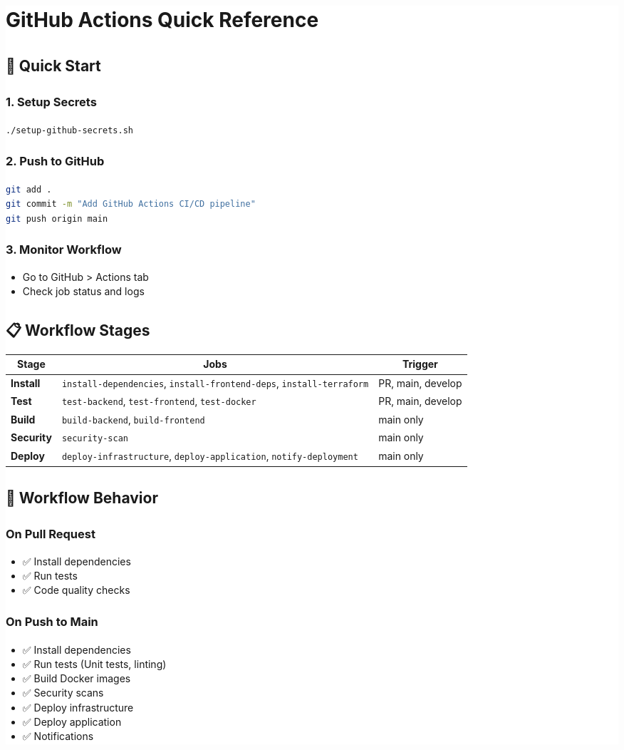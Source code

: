 # GitHub Actions Quick Reference

## 🚀 Quick Start

### 1. Setup Secrets
```bash
./setup-github-secrets.sh
```

### 2. Push to GitHub
```bash
git add .
git commit -m "Add GitHub Actions CI/CD pipeline"
git push origin main
```

### 3. Monitor Workflow
- Go to GitHub > Actions tab
- Check job status and logs

## 📋 Workflow Stages

| Stage | Jobs | Trigger |
|-------|------|---------|
| **Install** | `install-dependencies`, `install-frontend-deps`, `install-terraform` | PR, main, develop |
| **Test** | `test-backend`, `test-frontend`, `test-docker` | PR, main, develop |
| **Build** | `build-backend`, `build-frontend` | main only |
| **Security** | `security-scan` | main only |
| **Deploy** | `deploy-infrastructure`, `deploy-application`, `notify-deployment` | main only |

## 🔄 Workflow Behavior

### On Pull Request
- ✅ Install dependencies
- ✅ Run tests
- ✅ Code quality checks

### On Push to Main
- ✅ Install dependencies
- ✅ Run tests (Unit tests, linting)
- ✅ Build Docker images
- ✅ Security scans
- ✅ Deploy infrastructure
- ✅ Deploy application
- ✅ Notifications
